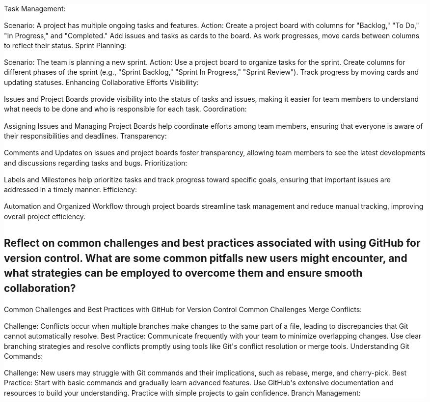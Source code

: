 Task Management:

Scenario: A project has multiple ongoing tasks and features.
Action: Create a project board with columns for "Backlog," "To Do," "In Progress," and "Completed." Add issues and tasks as cards to the board. As work progresses, move cards between columns to reflect their status.
Sprint Planning:

Scenario: The team is planning a new sprint.
Action: Use a project board to organize tasks for the sprint. Create columns for different phases of the sprint (e.g., "Sprint Backlog," "Sprint In Progress," "Sprint Review"). Track progress by moving cards and updating statuses.
Enhancing Collaborative Efforts
Visibility:

Issues and Project Boards provide visibility into the status of tasks and issues, making it easier for team members to understand what needs to be done and who is responsible for each task.
Coordination:

Assigning Issues and Managing Project Boards help coordinate efforts among team members, ensuring that everyone is aware of their responsibilities and deadlines.
Transparency:

Comments and Updates on issues and project boards foster transparency, allowing team members to see the latest developments and discussions regarding tasks and bugs.
Prioritization:

Labels and Milestones help prioritize tasks and track progress toward specific goals, ensuring that important issues are addressed in a timely manner.
Efficiency:

Automation and Organized Workflow through project boards streamline task management and reduce manual tracking, improving overall project efficiency.

## Reflect on common challenges and best practices associated with using GitHub for version control. What are some common pitfalls new users might encounter, and what strategies can be employed to overcome them and ensure smooth collaboration?
Common Challenges and Best Practices with GitHub for Version Control
Common Challenges
Merge Conflicts:

Challenge: Conflicts occur when multiple branches make changes to the same part of a file, leading to discrepancies that Git cannot automatically resolve.
Best Practice: Communicate frequently with your team to minimize overlapping changes. Use clear branching strategies and resolve conflicts promptly using tools like Git's conflict resolution or merge tools.
Understanding Git Commands:

Challenge: New users may struggle with Git commands and their implications, such as rebase, merge, and cherry-pick.
Best Practice: Start with basic commands and gradually learn advanced features. Use GitHub's extensive documentation and resources to build your understanding. Practice with simple projects to gain confidence.
Branch Management:
